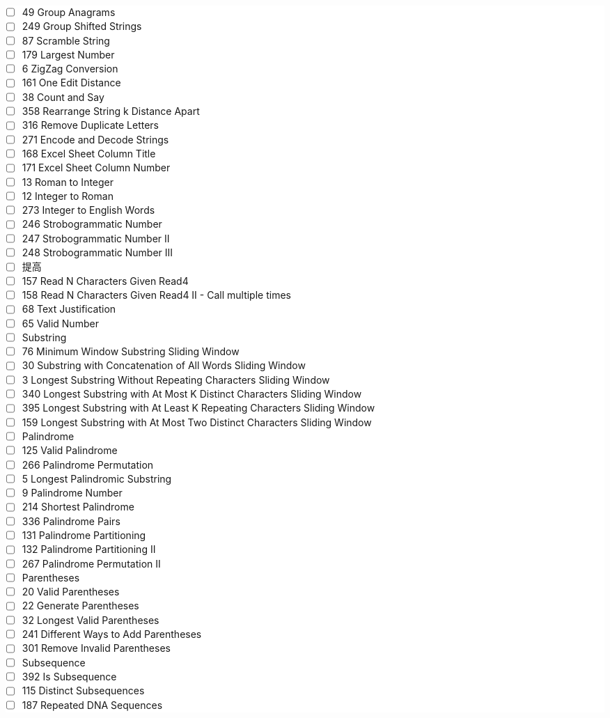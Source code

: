   - [ ] 49 Group Anagrams  
  - [ ] 249 Group Shifted Strings  
  - [ ] 87 Scramble String  
  - [ ] 179 Largest Number  
  - [ ] 6 ZigZag Conversion  
  - [ ] 161 One Edit Distance  
  - [ ] 38 Count and Say  
  - [ ] 358 Rearrange String k Distance Apart  
  - [ ] 316 Remove Duplicate Letters  
  - [ ] 271 Encode and Decode Strings  
  - [ ] 168 Excel Sheet Column Title  
  - [ ] 171 Excel Sheet Column Number  
  - [ ] 13 Roman to Integer  
  - [ ] 12 Integer to Roman  
  - [ ] 273 Integer to English Words  
  - [ ] 246 Strobogrammatic Number  
  - [ ] 247 Strobogrammatic Number II  
  - [ ] 248 Strobogrammatic Number III  
  - [ ] 提高
  - [ ] 157 Read N Characters Given Read4  
  - [ ] 158 Read N Characters Given Read4 II - Call multiple times  
  - [ ] 68 Text Justification  
  - [ ] 65 Valid Number  
  - [ ] Substring
  - [ ] 76 Minimum Window Substring  Sliding Window
  - [ ] 30 Substring with Concatenation of All Words  Sliding Window
  - [ ] 3 Longest Substring Without Repeating Characters  Sliding Window
  - [ ] 340 Longest Substring with At Most K Distinct Characters  Sliding Window
  - [ ] 395 Longest Substring with At Least K Repeating Characters  Sliding Window
  - [ ] 159 Longest Substring with At Most Two Distinct Characters  Sliding Window
  - [ ] Palindrome
  - [ ] 125 Valid Palindrome  
  - [ ] 266 Palindrome Permutation  
  - [ ] 5 Longest Palindromic Substring  
  - [ ] 9 Palindrome Number  
  - [ ] 214 Shortest Palindrome  
  - [ ] 336 Palindrome Pairs  
  - [ ] 131 Palindrome Partitioning  
  - [ ] 132 Palindrome Partitioning II  
  - [ ] 267 Palindrome Permutation II  
  - [ ] Parentheses
  - [ ] 20 Valid Parentheses  
  - [ ] 22 Generate Parentheses  
  - [ ] 32 Longest Valid Parentheses  
  - [ ] 241 Different Ways to Add Parentheses  
  - [ ] 301 Remove Invalid Parentheses  
  - [ ] Subsequence
  - [ ] 392 Is Subsequence  
  - [ ] 115 Distinct Subsequences  
  - [ ] 187 Repeated DNA Sequences
